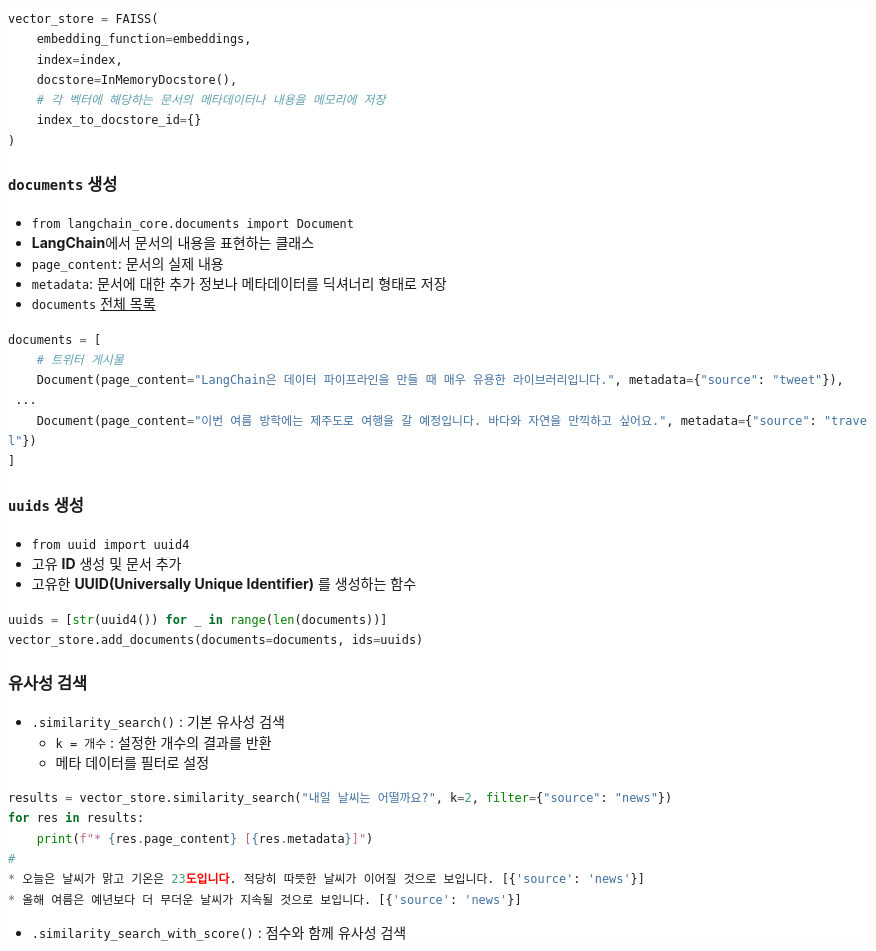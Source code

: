 ```py
vector_store = FAISS(
    embedding_function=embeddings,
    index=index,
    docstore=InMemoryDocstore(),
    # 각 벡터에 해당하는 문서의 메타데이터나 내용을 메모리에 저장
    index_to_docstore_id={}
)
```

### `documents` 생성
- `from langchain_core.documents import Document`
- **LangChain**에서 문서의 내용을 표현하는 클래스
- `page_content`: 문서의 실제 내용
- `metadata`: 문서에 대한 추가 정보나 메타데이터를 딕셔너리 형태로 저장
- `documents` [전체 목록](#documents)

```py
documents = [
    # 트위터 게시물
    Document(page_content="LangChain은 데이터 파이프라인을 만들 때 매우 유용한 라이브러리입니다.", metadata={"source": "tweet"}),
 ...
    Document(page_content="이번 여름 방학에는 제주도로 여행을 갈 예정입니다. 바다와 자연을 만끽하고 싶어요.", metadata={"source": "travel"})
]
```

### `uuids` 생성
- `from uuid import uuid4`
- 고유 **ID** 생성 및 문서 추가
- 고유한 **UUID(Universally Unique Identifier)** 를 생성하는 함수

```py
uuids = [str(uuid4()) for _ in range(len(documents))]
vector_store.add_documents(documents=documents, ids=uuids)
```

### 유사성 검색
- `.similarity_search()` : 기본 유사성 검색
  - `k = 개수` : 설정한 개수의 결과를 반환
  - 메타 데이터를 필터로 설정

```py
results = vector_store.similarity_search("내일 날씨는 어떨까요?", k=2, filter={"source": "news"})
for res in results:
    print(f"* {res.page_content} [{res.metadata}]")
#
* 오늘은 날씨가 맑고 기온은 23도입니다. 적당히 따뜻한 날씨가 이어질 것으로 보입니다. [{'source': 'news'}]
* 올해 여름은 예년보다 더 무더운 날씨가 지속될 것으로 보입니다. [{'source': 'news'}]
```

- `.similarity_search_with_score()` : 점수와 함께 유사성 검색
